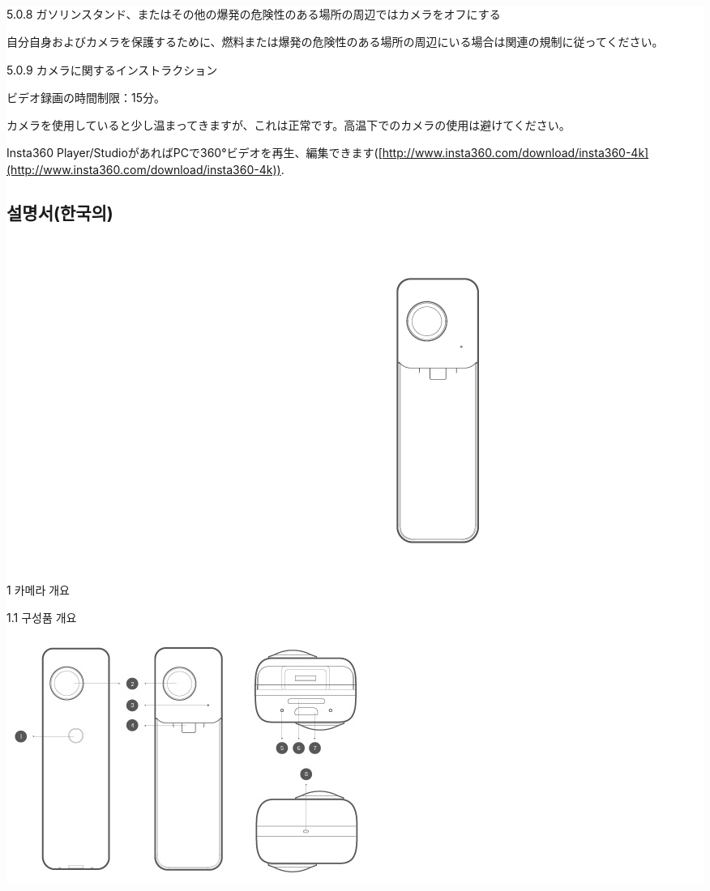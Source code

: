 5.0.8 ガソリンスタンド、またはその他の爆発の危険性のある場所の周辺ではカメラをオフにする    

自分自身およびカメラを保護するために、燃料または爆発の危険性のある場所の周辺にいる場合は関連の規制に従ってください。  

5.0.9  カメラに関するインストラクション  

ビデオ録画の時間制限：15分。  

カメラを使用していると少し温まってきますが、これは正常です。高温下でのカメラの使用は避けてください。  

Insta360 Player/StudioがあればPCで360°ビデオを再生、編集できます([http://www.insta360.com/download/insta360-4k](http://www.insta360.com/download/insta360-4k)).  


## 설명서(한국의)
 
![](Pub/fm.png)  

1 카메라 개요 

1.1 구성품 개요 

![](Pub/1.jpg)  
